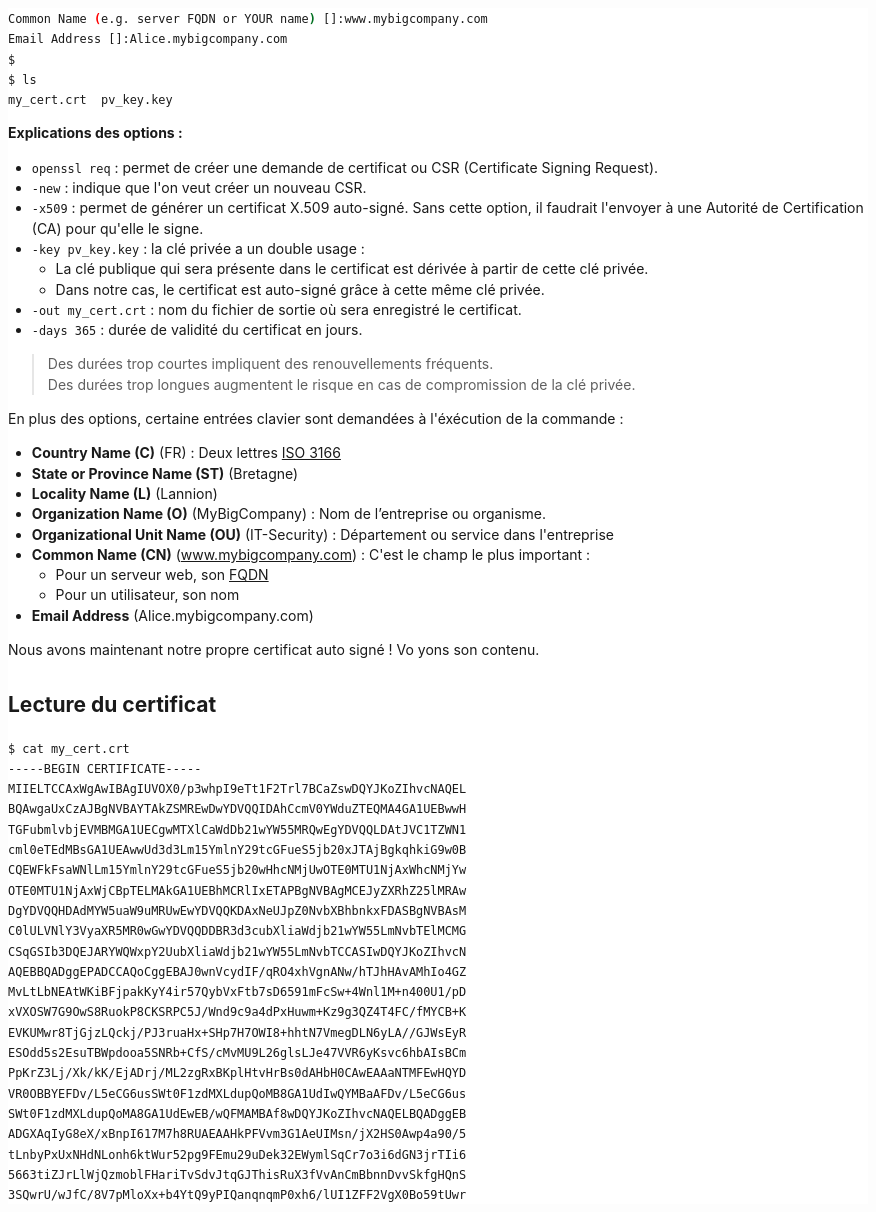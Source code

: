 ```bash
Common Name (e.g. server FQDN or YOUR name) []:www.mybigcompany.com
Email Address []:Alice.mybigcompany.com
$
$ ls
my_cert.crt  pv_key.key
```

**Explications des options :**

- `openssl req` : permet de créer une demande de certificat ou CSR (Certificate Signing Request).  
- `-new` : indique que l'on veut créer un nouveau CSR.  
- `-x509` : permet de générer un certificat X.509 auto-signé. Sans cette option, il faudrait l'envoyer à une Autorité de Certification (CA) pour qu'elle le signe.  
- `-key pv_key.key` : la clé privée a un double usage :
  - La clé publique qui sera présente dans le certificat est dérivée à partir de cette clé privée.
  - Dans notre cas, le certificat est auto-signé grâce à cette même clé privée.
- `-out my_cert.crt` : nom du fichier de sortie où sera enregistré le certificat.  
- `-days 365` : durée de validité du certificat en jours.

> Des durées trop courtes impliquent des renouvellements fréquents.  
> Des durées trop longues augmentent le risque en cas de compromission de la clé privée.


En plus des options, certaine entrées clavier sont demandées à l'éxécution de la commande  : 


- **Country Name (C)** (FR) : Deux lettres [ISO 3166](https://en.wikipedia.org/wiki/List_of_ISO_3166_country_codes) 
- **State or Province Name (ST)**  (Bretagne)  
- **Locality Name (L)**  (Lannion)
- **Organization Name (O)** (MyBigCompany) : Nom de l’entreprise ou organisme.  
- **Organizational Unit Name (OU)** (IT-Security) : Département ou service dans l'entreprise
- **Common Name (CN)** (www.mybigcompany.com) : C'est le champ le plus important :  
  - Pour un serveur web, son [FQDN](https://kinsta.com/knowledgebase/fully-qualified-domain-name)  
  - Pour un utilisateur, son nom 
- **Email Address** (Alice.mybigcompany.com)

Nous avons maintenant notre propre certificat auto signé ! Vo
yons son contenu.


## Lecture du certificat

```bash
$ cat my_cert.crt 
-----BEGIN CERTIFICATE-----
MIIELTCCAxWgAwIBAgIUVOX0/p3whpI9eTt1F2Trl7BCaZswDQYJKoZIhvcNAQEL
BQAwgaUxCzAJBgNVBAYTAkZSMREwDwYDVQQIDAhCcmV0YWduZTEQMA4GA1UEBwwH
TGFubmlvbjEVMBMGA1UECgwMTXlCaWdDb21wYW55MRQwEgYDVQQLDAtJVC1TZWN1
cml0eTEdMBsGA1UEAwwUd3d3Lm15YmlnY29tcGFueS5jb20xJTAjBgkqhkiG9w0B
CQEWFkFsaWNlLm15YmlnY29tcGFueS5jb20wHhcNMjUwOTE0MTU1NjAxWhcNMjYw
OTE0MTU1NjAxWjCBpTELMAkGA1UEBhMCRlIxETAPBgNVBAgMCEJyZXRhZ25lMRAw
DgYDVQQHDAdMYW5uaW9uMRUwEwYDVQQKDAxNeUJpZ0NvbXBhbnkxFDASBgNVBAsM
C0lULVNlY3VyaXR5MR0wGwYDVQQDDBR3d3cubXliaWdjb21wYW55LmNvbTElMCMG
CSqGSIb3DQEJARYWQWxpY2UubXliaWdjb21wYW55LmNvbTCCASIwDQYJKoZIhvcN
AQEBBQADggEPADCCAQoCggEBAJ0wnVcydIF/qRO4xhVgnANw/hTJhHAvAMhIo4GZ
MvLtLbNEAtWKiBFjpakKyY4ir57QybVxFtb7sD6591mFcSw+4Wnl1M+n400U1/pD
xVXOSW7G9OwS8RuokP8CKSRPC5J/Wnd9c9a4dPxHuwm+Kz9g3QZ4T4FC/fMYCB+K
EVKUMwr8TjGjzLQckj/PJ3ruaHx+SHp7H7OWI8+hhtN7VmegDLN6yLA//GJWsEyR
ESOdd5s2EsuTBWpdooa5SNRb+CfS/cMvMU9L26glsLJe47VVR6yKsvc6hbAIsBCm
PpKrZ3Lj/Xk/kK/EjADrj/ML2zgRxBKplHtvHrBs0dAHbH0CAwEAAaNTMFEwHQYD
VR0OBBYEFDv/L5eCG6usSWt0F1zdMXLdupQoMB8GA1UdIwQYMBaAFDv/L5eCG6us
SWt0F1zdMXLdupQoMA8GA1UdEwEB/wQFMAMBAf8wDQYJKoZIhvcNAQELBQADggEB
ADGXAqIyG8eX/xBnpI617M7h8RUAEAAHkPFVvm3G1AeUIMsn/jX2HS0Awp4a90/5
tLnbyPxUxNHdNLonh6ktWur52pg9FEmu29uDek32EWymlSqCr7o3i6dGN3jrTIi6
5663tiZJrLlWjQzmoblFHariTvSdvJtqGJThisRuX3fVvAnCmBbnnDvvSkfgHQnS
3SQwrU/wJfC/8V7pMloXx+b4YtQ9yPIQanqnqmP0xh6/lUI1ZFF2VgX0Bo59tUwr
```